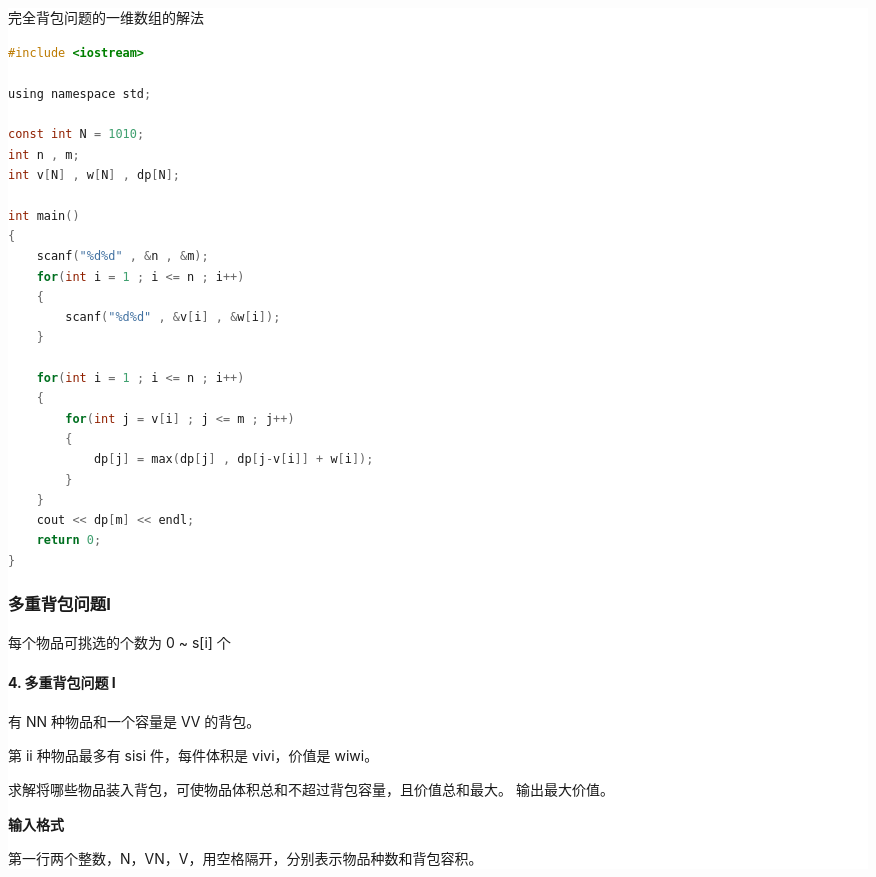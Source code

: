 完全背包问题的一维数组的解法

```c
#include <iostream>

using namespace std;

const int N = 1010;
int n , m;
int v[N] , w[N] , dp[N];

int main()
{
    scanf("%d%d" , &n , &m);
    for(int i = 1 ; i <= n ; i++)
    {
        scanf("%d%d" , &v[i] , &w[i]);
    }
    
    for(int i = 1 ; i <= n ; i++)
    {
        for(int j = v[i] ; j <= m ; j++)
        {
            dp[j] = max(dp[j] , dp[j-v[i]] + w[i]);
        }
    }
    cout << dp[m] << endl;
    return 0;
}
```









### 多重背包问题Ⅰ



每个物品可挑选的个数为 0 ~ s[i] 个





#### 4. 多重背包问题 I            

有 NN 种物品和一个容量是 VV 的背包。

第 ii 种物品最多有 sisi 件，每件体积是 vivi，价值是 wiwi。

求解将哪些物品装入背包，可使物品体积总和不超过背包容量，且价值总和最大。
输出最大价值。

**输入格式**

第一行两个整数，N，VN，V，用空格隔开，分别表示物品种数和背包容积。
